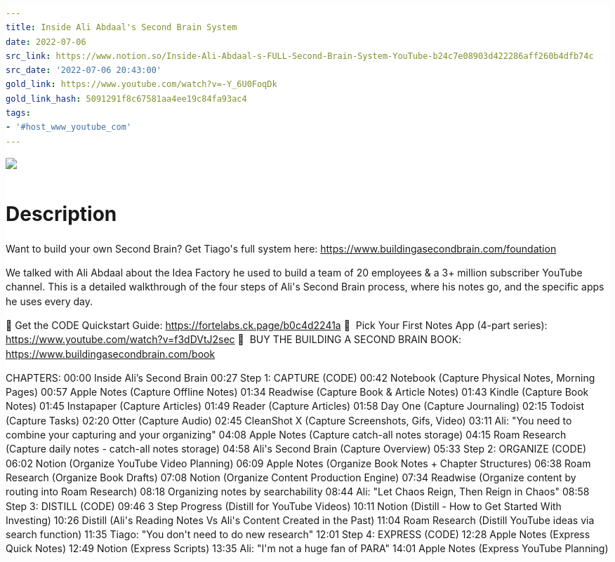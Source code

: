 ```yaml
---
title: Inside Ali Abdaal's Second Brain System
date: 2022-07-06
src_link: https://www.notion.so/Inside-Ali-Abdaal-s-FULL-Second-Brain-System-YouTube-b24c7e08903d422286aff260b4dfb74c
src_date: '2022-07-06 20:43:00'
gold_link: https://www.youtube.com/watch?v=-Y_6U0FoqDk
gold_link_hash: 5091291f8c67581aa4ee19c84fa93ac4
tags:
- '#host_www_youtube_com'
---
```


![](https://www.youtube.com/watch?v=-Y_6U0FoqDk) 
# Description 
Want to build your own Second Brain? Get Tiago's full system here: https://www.buildingasecondbrain.com/foundation 

We talked with Ali Abdaal about the Idea Factory he used to build a team of 20 employees & a 3+ million subscriber YouTube channel. This is a detailed walkthrough of the four steps of Ali's Second Brain process, where his notes go, and the specific apps he uses every day.

📲 Get the CODE Quickstart Guide: https://fortelabs.ck.page/b0c4d2241a
📝  Pick Your First Notes App (4-part series): https://www.youtube.com/watch?v=f3dDVtJ2sec
📗  BUY THE BUILDING A SECOND BRAIN BOOK: https://www.buildingasecondbrain.com/book

CHAPTERS:
00:00 Inside Ali’s Second Brain
00:27 Step 1: CAPTURE (CODE)
00:42 Notebook (Capture Physical Notes, Morning Pages) 
00:57 Apple Notes (Capture Offline Notes)
01:34 Readwise (Capture Book & Article Notes)
01:43 Kindle (Capture Book Notes)
01:45 Instapaper (Capture Articles)
01:49 Reader (Capture Articles)
01:58 Day One (Capture Journaling)
02:15 Todoist (Capture Tasks)
02:20 Otter (Capture Audio)
02:45 CleanShot X (Capture Screenshots, Gifs, Video)
03:11 Ali: "You need to combine your capturing and your organizing"
04:08 Apple Notes (Capture catch-all notes storage)
04:15 Roam Research (Capture daily notes - catch-all notes storage)
04:58 Ali's Second Brain (Capture Overview) 
05:33 Step 2: ORGANIZE (CODE) 
06:02 Notion (Organize YouTube Video Planning) 
06:09 Apple Notes (Organize Book Notes + Chapter Structures) 
06:38 Roam Research (Organize Book Drafts) 
07:08 Notion (Organize Content Production Engine) 
07:34 Readwise (Organize content by routing into Roam Research) 
08:18 Organizing notes by searchability 
08:44 Ali: "Let Chaos Reign, Then Reign in Chaos"
08:58 Step 3: DISTILL (CODE) 
09:46 3 Step Progress (Distill for YouTube Videos) 
10:11 Notion (Distill - How to Get Started With Investing) 
10:26 Distill (Ali's Reading Notes Vs Ali's Content Created in the Past)
11:04 Roam Research (Distill YouTube ideas via search function)
11:35 Tiago: "You don't need to do new research"
12:01 Step 4: EXPRESS (CODE) 
12:28 Apple Notes (Express Quick Notes) 
12:49 Notion (Express Scripts) 
13:35 Ali: "I'm not a huge fan of PARA"
14:01 Apple Notes (Express YouTube Planning)